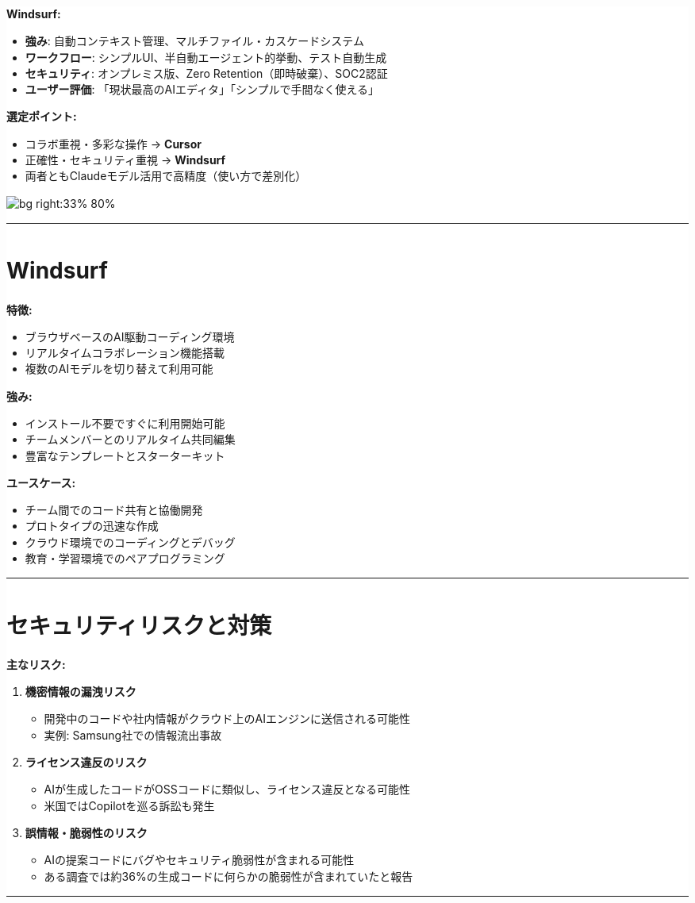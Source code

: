**Windsurf:**
- **強み**: 自動コンテキスト管理、マルチファイル・カスケードシステム
- **ワークフロー**: シンプルUI、半自動エージェント的挙動、テスト自動生成
- **セキュリティ**: オンプレミス版、Zero Retention（即時破棄）、SOC2認証
- **ユーザー評価**: 「現状最高のAIエディタ」「シンプルで手間なく使える」

**選定ポイント:**
- コラボ重視・多彩な操作 → **Cursor**
- 正確性・セキュリティ重視 → **Windsurf**
- 両者ともClaudeモデル活用で高精度（使い方で差別化）

![bg right:33% 80%](https://storage.googleapis.com/zenn-user-upload/cursor-vs-windsurf.png)

---


# Windsurf

**特徴:**
- ブラウザベースのAI駆動コーディング環境
- リアルタイムコラボレーション機能搭載
- 複数のAIモデルを切り替えて利用可能

**強み:**
- インストール不要ですぐに利用開始可能
- チームメンバーとのリアルタイム共同編集
- 豊富なテンプレートとスターターキット

**ユースケース:**
- チーム間でのコード共有と協働開発
- プロトタイプの迅速な作成
- クラウド環境でのコーディングとデバッグ
- 教育・学習環境でのペアプログラミング

---


# セキュリティリスクと対策

**主なリスク:**

1. **機密情報の漏洩リスク**
   - 開発中のコードや社内情報がクラウド上のAIエンジンに送信される可能性
   - 実例: Samsung社での情報流出事故

2. **ライセンス違反のリスク**
   - AIが生成したコードがOSSコードに類似し、ライセンス違反となる可能性
   - 米国ではCopilotを巡る訴訟も発生

3. **誤情報・脆弱性のリスク**
   - AIの提案コードにバグやセキュリティ脆弱性が含まれる可能性
   - ある調査では約36%の生成コードに何らかの脆弱性が含まれていたと報告

---
